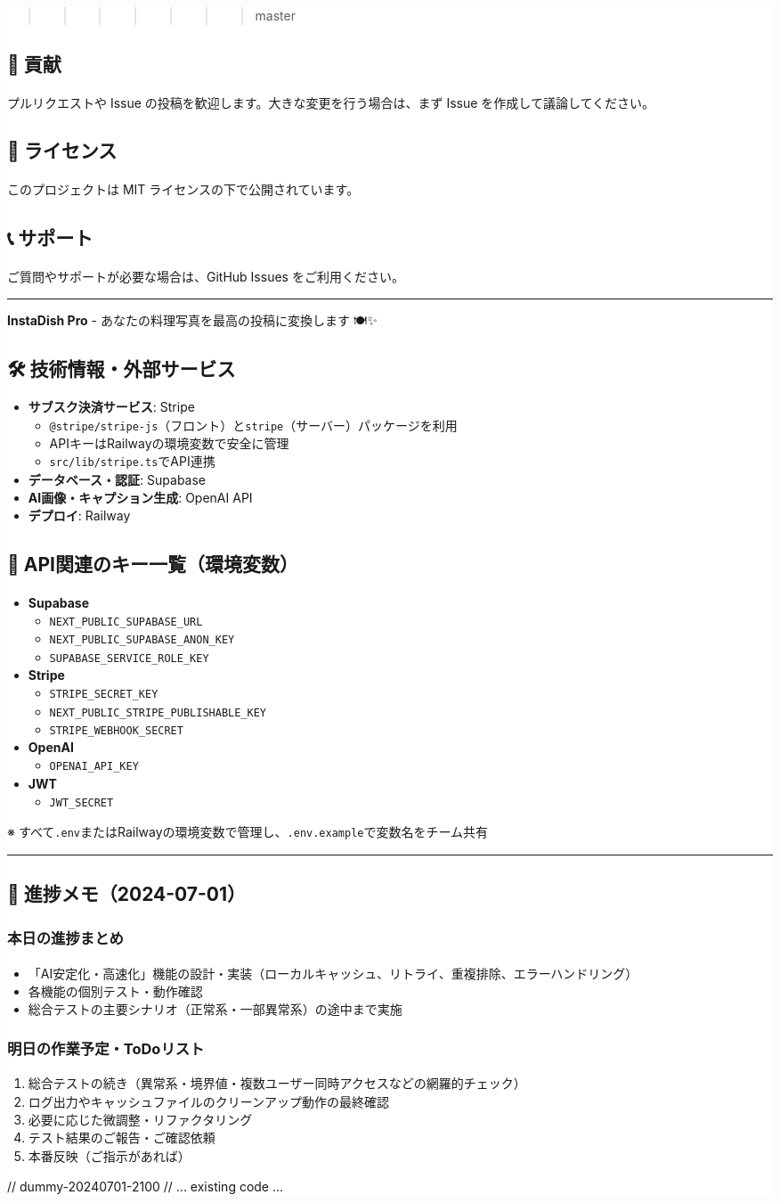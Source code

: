 >>>>>>> master

## 🤝 貢献

プルリクエストや Issue の投稿を歓迎します。大きな変更を行う場合は、まず Issue を作成して議論してください。

## 📄 ライセンス

このプロジェクトは MIT ライセンスの下で公開されています。

## 📞 サポート

ご質問やサポートが必要な場合は、GitHub Issues をご利用ください。

---

**InstaDish Pro** - あなたの料理写真を最高の投稿に変換します 🍽️✨ 

## 🛠️ 技術情報・外部サービス

- **サブスク決済サービス**: Stripe
  - `@stripe/stripe-js`（フロント）と`stripe`（サーバー）パッケージを利用
  - APIキーはRailwayの環境変数で安全に管理
  - `src/lib/stripe.ts`でAPI連携
- **データベース・認証**: Supabase
- **AI画像・キャプション生成**: OpenAI API
- **デプロイ**: Railway

## 🔑 API関連のキー一覧（環境変数）

- **Supabase**
  - `NEXT_PUBLIC_SUPABASE_URL`
  - `NEXT_PUBLIC_SUPABASE_ANON_KEY`
  - `SUPABASE_SERVICE_ROLE_KEY`
- **Stripe**
  - `STRIPE_SECRET_KEY`
  - `NEXT_PUBLIC_STRIPE_PUBLISHABLE_KEY`
  - `STRIPE_WEBHOOK_SECRET`
- **OpenAI**
  - `OPENAI_API_KEY`
- **JWT**
  - `JWT_SECRET`

※ すべて`.env`またはRailwayの環境変数で管理し、`.env.example`で変数名をチーム共有 

---

## 📝 進捗メモ（2024-07-01）

### 本日の進捗まとめ
- 「AI安定化・高速化」機能の設計・実装（ローカルキャッシュ、リトライ、重複排除、エラーハンドリング）
- 各機能の個別テスト・動作確認
- 総合テストの主要シナリオ（正常系・一部異常系）の途中まで実施

### 明日の作業予定・ToDoリスト
1. 総合テストの続き（異常系・境界値・複数ユーザー同時アクセスなどの網羅的チェック）
2. ログ出力やキャッシュファイルのクリーンアップ動作の最終確認
3. 必要に応じた微調整・リファクタリング
4. テスト結果のご報告・ご確認依頼
5. 本番反映（ご指示があれば） 

// dummy-20240701-2100
// ... existing code ...
